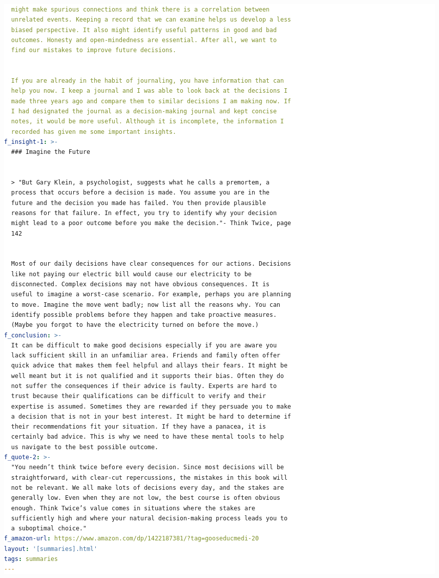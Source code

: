 ```yaml
  might make spurious connections and think there is a correlation between
  unrelated events. Keeping a record that we can examine helps us develop a less
  biased perspective. It also might identify useful patterns in good and bad
  outcomes. Honesty and open-mindedness are essential. After all, we want to
  find our mistakes to improve future decisions.


  If you are already in the habit of journaling, you have information that can
  help you now. I keep a journal and I was able to look back at the decisions I
  made three years ago and compare them to similar decisions I am making now. If
  I had designated the journal as a decision-making journal and kept concise
  notes, it would be more useful. Although it is incomplete, the information I
  recorded has given me some important insights.
f_insight-1: >-
  ### Imagine the Future


  > "But Gary Klein, a psychologist, suggests what he calls a premortem, a
  process that occurs before a decision is made. You assume you are in the
  future and the decision you made has failed. You then provide plausible
  reasons for that failure. In effect, you try to identify why your decision
  might lead to a poor outcome before you make the decision."- Think Twice, page
  142


  Most of our daily decisions have clear consequences for our actions. Decisions
  like not paying our electric bill would cause our electricity to be
  disconnected. Complex decisions may not have obvious consequences. It is
  useful to imagine a worst-case scenario. For example, perhaps you are planning
  to move. Imagine the move went badly; now list all the reasons why. You can
  identify possible problems before they happen and take proactive measures.
  (Maybe you forgot to have the electricity turned on before the move.)
f_conclusion: >-
  It can be difficult to make good decisions especially if you are aware you
  lack sufficient skill in an unfamiliar area. Friends and family often offer
  quick advice that makes them feel helpful and allays their fears. It might be
  well meant but it is not qualified and it supports their bias. Often they do
  not suffer the consequences if their advice is faulty. Experts are hard to
  trust because their qualifications can be difficult to verify and their
  expertise is assumed. Sometimes they are rewarded if they persuade you to make
  a decision that is not in your best interest. It might be hard to determine if
  their recommendations fit your situation. If they have a panacea, it is
  certainly bad advice. This is why we need to have these mental tools to help
  us navigate to the best possible outcome.
f_quote-2: >-
  "You needn’t think twice before every decision. Since most decisions will be
  straightforward, with clear-cut repercussions, the mistakes in this book will
  not be relevant. We all make lots of decisions every day, and the stakes are
  generally low. Even when they are not low, the best course is often obvious
  enough. Think Twice’s value comes in situations where the stakes are
  sufficiently high and where your natural decision-making process leads you to
  a suboptimal choice."
f_amazon-url: https://www.amazon.com/dp/1422187381/?tag=gooseducmedi-20
layout: '[summaries].html'
tags: summaries
---
```
